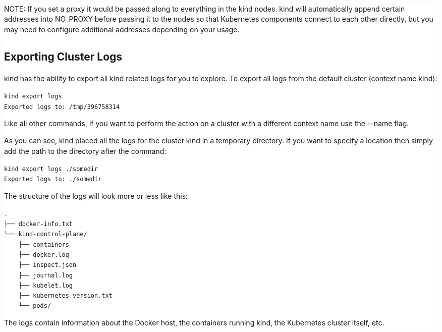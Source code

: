 NOTE: If you set a proxy it would be passed along to everything in the kind nodes. kind will automatically append certain addresses into NO_PROXY before passing it to the nodes so that Kubernetes components connect to each other directly, but you may need to configure additional addresses depending on your usage.

## Exporting Cluster Logs

kind has the ability to export all kind related logs for you to explore. To export all logs from the default cluster (context name kind):

```bash
kind export logs
Exported logs to: /tmp/396758314
```

Like all other commands, if you want to perform the action on a cluster with a different context name use the --name flag.

As you can see, kind placed all the logs for the cluster kind in a temporary directory. If you want to specify a location then simply add the path to the directory after the command:

```bash
kind export logs ./somedir
Exported logs to: ./somedir
```

The structure of the logs will look more or less like this:

```bash
.
├── docker-info.txt
└── kind-control-plane/
    ├── containers
    ├── docker.log
    ├── inspect.json
    ├── journal.log
    ├── kubelet.log
    ├── kubernetes-version.txt
    └── pods/
```

The logs contain information about the Docker host, the containers running kind, the Kubernetes cluster itself, etc.
